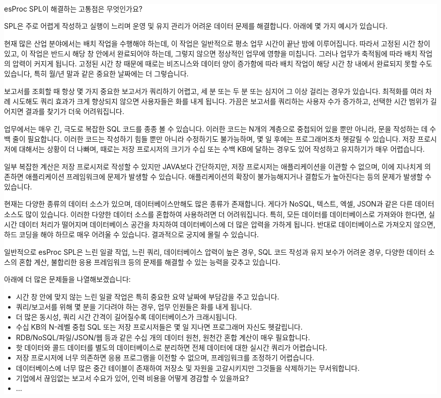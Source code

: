 <script>
     (adsbygoogle = window.adsbygoogle || []).push({});
</script>

esProc SPL이 해결하는 고통점은 무엇인가요?

SPL은 주로 어렵게 작성하고 실행이 느리며 운영 및 유지 관리가 어려운 데이터 문제를 해결합니다. 아래에 몇 가지 예시가 있습니다.

현재 많은 산업 분야에서는 배치 작업을 수행해야 하는데, 이 작업은 일반적으로 평소 업무 시간이 끝난 밤에 이루어집니다. 따라서 고정된 시간 창이 있고, 이 작업은 반드시 해당 창 안에서 완료되어야 하는데, 그렇지 않으면 정상적인 업무에 영향을 미칩니다. 그러나 업무가 축적됨에 따라 배치 작업의 압력이 커지게 됩니다. 고정된 시간 창 때문에 때로는 비즈니스와 데이터 양이 증가함에 따라 배치 작업이 해당 시간 창 내에서 완료되지 못할 수도 있습니다, 특히 월/년 말과 같은 중요한 날짜에는 더 그렇습니다.

보고서를 조회할 때 항상 몇 가지 중요한 보고서가 쿼리하기 어렵고, 세 분 또는 두 분 또는 심지어 그 이상 걸리는 경우가 있습니다. 최적화를 여러 차례 시도해도 쿼리 효과가 크게 향상되지 않으면 사용자들은 화를 내게 됩니다. 가끔은 보고서를 쿼리하는 사용자 수가 증가하고, 선택한 시간 범위가 길어지면 결과를 찾기가 더욱 어려워집니다.



<ins class="adsbygoogle"
     style="display:block"
     data-ad-client="ca-pub-4877378276818686"
     data-ad-slot="1107185301"
     data-ad-format="auto"
     data-full-width-responsive="true"></ins>

<script>
     (adsbygoogle = window.adsbygoogle || []).push({});
</script>

업무에서는 매우 긴, 극도로 복잡한 SQL 코드를 종종 볼 수 있습니다. 이러한 코드는 N개의 계층으로 중첩되어 있을 뿐만 아니라, 문을 작성하는 데 수백 줄이 필요합니다. 이러한 코드는 작성하기 힘들 뿐만 아니라 수정하기도 불가능하며, 몇 일 후에는 프로그래머조차 헷갈릴 수 있습니다. 저장 프로시저에 대해서는 상황이 더 나빠며, 때로는 저장 프로시저의 크기가 수십 또는 수백 KB에 달하는 경우도 있어 작성하고 유지하기가 매우 어렵습니다.

일부 복잡한 계산은 저장 프로시저로 작성할 수 있지만 JAVA보다 간단하지만, 저장 프로시저는 애플리케이션을 이관할 수 없으며, 이에 지나치게 의존하면 애플리케이션 프레임워크에 문제가 발생할 수 있습니다. 애플리케이션의 확장이 불가능해지거나 결합도가 높아진다는 등의 문제가 발생할 수 있습니다.

현재는 다양한 종류의 데이터 소스가 있으며, 데이터베이스만해도 많은 종류가 존재합니다. 게다가 NoSQL, 텍스트, 엑셀, JSON과 같은 다른 데이터 소스도 많이 있습니다. 이러한 다양한 데이터 소스를 혼합하여 사용하려면 더 어려워집니다. 특히, 모든 데이터를 데이터베이스로 가져와야 한다면, 실시간 데이터 처리가 떨어지며 데이터베이스 공간을 차지하여 데이터베이스에 더 많은 압력을 가하게 됩니다. 반대로 데이터베이스로 가져오지 않으면, 하드 코딩을 해야 하므로 매우 어려울 수 있습니다. 결과적으로 궁지에 몰릴 수 있습니다.

일반적으로 esProc SPL은 느린 일괄 작업, 느린 쿼리, 데이터베이스 압력이 높은 경우, SQL 코드 작성과 유지 보수가 어려운 경우, 다양한 데이터 소스의 혼합 계산, 불합리한 응용 프레임워크 등의 문제를 해결할 수 있는 능력을 갖추고 있습니다.



<ins class="adsbygoogle"
     style="display:block"
     data-ad-client="ca-pub-4877378276818686"
     data-ad-slot="1107185301"
     data-ad-format="auto"
     data-full-width-responsive="true"></ins>

<script>
     (adsbygoogle = window.adsbygoogle || []).push({});
</script>

아래에 더 많은 문제들을 나열해보겠습니다:

- 시간 창 안에 맞지 않는 느린 일괄 작업은 특히 중요한 요약 날짜에 부담감을 주고 있습니다.
- 쿼리/보고서를 위해 몇 분을 기다려야 하는 경우, 업무 인원들은 화를 내게 됩니다.
- 더 많은 동시성, 쿼리 시간 간격이 길어질수록 데이터베이스가 크래시됩니다.
- 수십 KB의 N-레벨 중첩 SQL 또는 저장 프로시저들은 몇 일 지나면 프로그래머 자신도 헷갈립니다.
- RDB/NoSQL/파일/JSON/웹 등과 같은 수십 개의 데이터 원천, 원천간 혼합 계산이 매우 필요합니다.
- 핫 데이터와 콜드 데이터를 별도의 데이터베이스로 분리하면 전체 데이터에 대한 실시간 쿼리가 어렵습니다.
- 저장 프로시저에 너무 의존하면 응용 프로그램을 이전할 수 없으며, 프레임워크를 조정하기 어렵습니다.
- 데이터베이스에 너무 많은 중간 테이블이 존재하여 저장소 및 자원을 고갈시키지만 그것들을 삭제하기는 무서워합니다.
- 기업에서 끊임없는 보고서 수요가 있어, 인력 비용을 어떻게 경감할 수 있을까요?
- …
